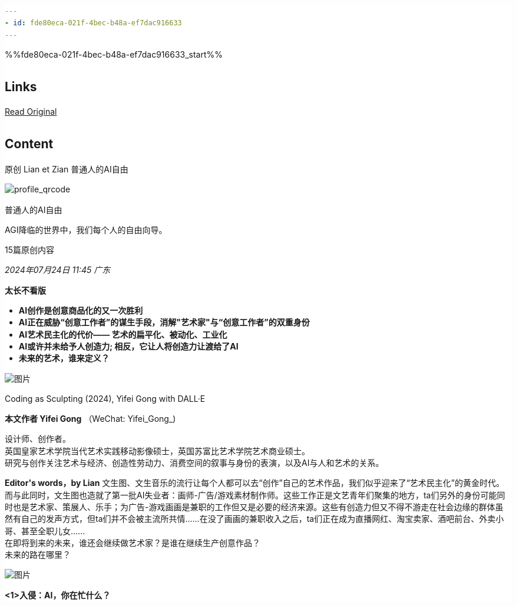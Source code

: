 ```yaml
---
- id: fde80eca-021f-4bec-b48a-ef7dac916633
---
```


%%fde80eca-021f-4bec-b48a-ef7dac916633_start%%
## Links
[Read Original](https://mp.weixin.qq.com/s/1ega-r_dO3PxEreIB2auDg)


## Content
原创 Lian et Zian  普通人的AI自由 

![profile_qrcode](https://proxy-prod.omnivore-image-cache.app/0x0,sk9nb_5ie9xeg2Q60aGCJWJmh22j0d4Gyvcow2tbE5zM/https://mp.weixin.qq.com/mp/qrcode?scene=10000005&size=102&__biz=MzkyMTY1MTM4Mw==&mid=2247484709&idx=1&sn=fcffaf862eeca8d5c8fb673463027da7&send_time=)

 普通人的AI自由 

 AGI降临的世界中，我们每个人的自由向导。 

15篇原创内容

_2024年07月24日 11:45_ _广东_ 

**太长不看版**

* **AI创作是创意商品化的又一次胜利**
* **AI正在威胁“创意工作者”的谋生手段，消解"艺术家"与“创意工作者”的双重身份**
* **AI艺术民主化的代价—— 艺术的扁平化、被动化、工业化**
* **AI或许并未给予人创造力; 相反，它让人将创造力让渡给了AI**
* **未来的艺术，谁来定义？**

![图片](https://proxy-prod.omnivore-image-cache.app/0x0,sTt1HOdhiPM1nDbIQJiltpblbmVkqHtUjuaf3zWKMZ8I/https://mmbiz.qpic.cn/sz_mmbiz_jpg/lK7N3oVgw3jAfHnc8WyUL8MTPkRIgbPwN3ISDiaXbvyUgcVu78pibmv4rYowR7oNt5PNFCLLmpev1mCcSWpOFxSA/640?wx_fmt=webp&from=appmsg)  

Coding as Sculpting (2024), Yifei Gong with DALL·E

**本文作者 Yifei Gong** （WeChat: Yifei\_Gong\_)

设计师、创作者。  
英国皇家艺术学院当代艺术实践移动影像硕士，英国苏富比艺术学院艺术商业硕士。  
研究与创作关注艺术与经济、创造性劳动力、消费空间的叙事与身份的表演，以及AI与人和艺术的关系。

**Editor's words，by Lian** 
文生图、文生音乐的流行让每个人都可以去“创作”自己的艺术作品，我们似乎迎来了“艺术民主化”的黄金时代。  
而与此同时，文生图也造就了第一批AI失业者：画师-广告/游戏素材制作师。这些工作正是文艺青年们聚集的地方，ta们另外的身份可能同时也是艺术家、策展人、乐手；为广告-游戏画画是兼职的工作但又是必要的经济来源。这些有创造力但又不得不游走在社会边缘的群体虽然有自己的发声方式，但ta们并不会被主流所共情……在没了画画的兼职收入之后，ta们正在成为直播网红、淘宝卖家、酒吧前台、外卖小哥、甚至全职儿女......  
在即将到来的未来，谁还会继续做艺术家？是谁在继续生产创意作品？  
未来的路在哪里？  

![图片](https://proxy-prod.omnivore-image-cache.app/0x0,sG7zUFdx7sVMZm8XM5Qw_-1tG0gR6LS-yOtv5b6m1EZE/https://mmbiz.qpic.cn/sz_mmbiz_jpg/lK7N3oVgw3hRHh58ibn57ducd3Bn9XWMEQyAXzLRfXRYye9KdcY8ibAwibGLSAaQM3W7WbpWubBsrCxB0iatRbOqnw/640?wx_fmt=jpeg)

  
**<1>入侵：AI，你在忙什么？**
